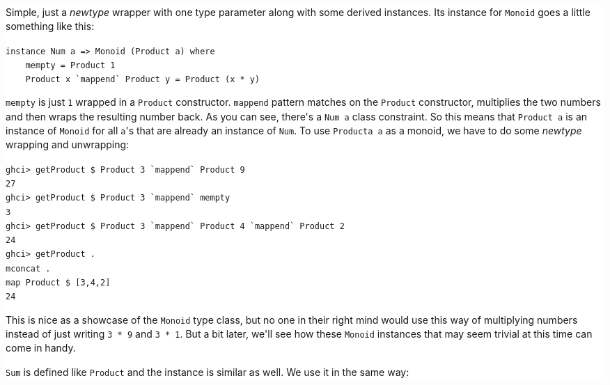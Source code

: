 


Simple,
just a _newtype_ wrapper with one type parameter along with some
derived instances.
Its instance for `Monoid` goes a
little something like this:




    instance Num a => Monoid (Product a) where
        mempty = Product 1
        Product x `mappend` Product y = Product (x * y)




`mempty` is just `1` wrapped
in a `Product` constructor.
`mappend`
pattern matches on the `Product` constructor,
multiplies the two numbers and then wraps the resulting number back.
As you can
see,
there's a `Num a` class constraint.
So this means that
`Product a` is an instance of `Monoid` for all
`a`'s that are already an instance of `Num`.
To use `Producta a` as a monoid,
we have to do some
_newtype_ wrapping and unwrapping:




    ghci> getProduct $ Product 3 `mappend` Product 9
    27
    ghci> getProduct $ Product 3 `mappend` mempty
    3
    ghci> getProduct $ Product 3 `mappend` Product 4 `mappend` Product 2
    24
    ghci> getProduct .
    mconcat .
    map Product $ [3,4,2]
    24




This is nice as a showcase of the `Monoid` type class,
but no one in their right mind would use this way of multiplying numbers instead
of just writing `3 * 9` and `3 * 1`.
But a bit later,
we'll see how these `Monoid` instances
that may seem trivial at this time can come in handy.



`Sum` is defined like `Product` and the
instance is similar as well.
We use it in the same way:
